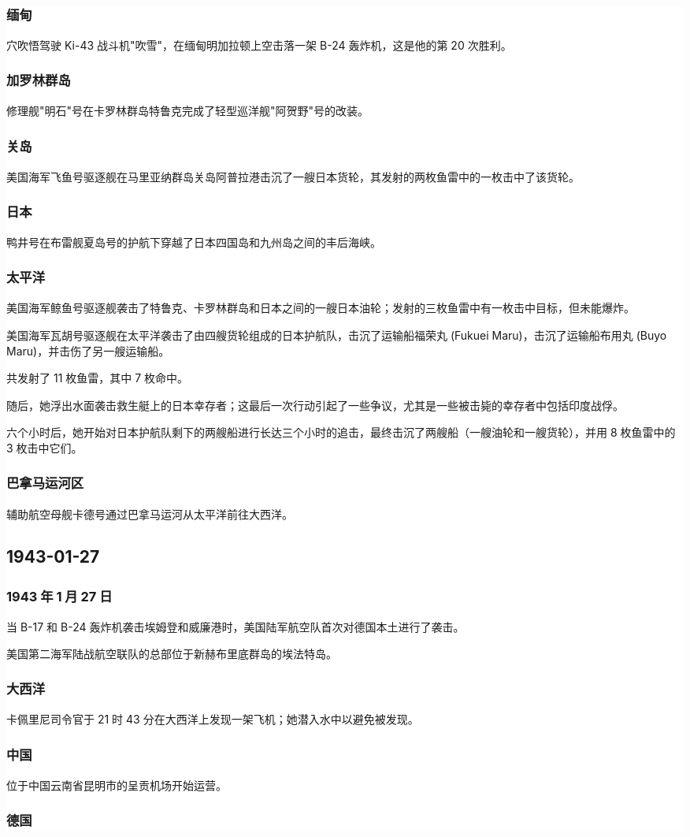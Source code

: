 ### 缅甸

穴吹悟驾驶 Ki-43 战斗机"吹雪"，在缅甸明加拉顿上空击落一架 B-24
轰炸机，这是他的第 20 次胜利。

### 加罗林群岛

修理舰"明石"号在卡罗林群岛特鲁克完成了轻型巡洋舰"阿贺野"号的改装。

### 关岛

美国海军飞鱼号驱逐舰在马里亚纳群岛关岛阿普拉港击沉了一艘日本货轮，其发射的两枚鱼雷中的一枚击中了该货轮。

### 日本

鸭井号在布雷舰夏岛号的护航下穿越了日本四国岛和九州岛之间的丰后海峡。

### 太平洋

美国海军鲸鱼号驱逐舰袭击了特鲁克、卡罗林群岛和日本之间的一艘日本油轮；发射的三枚鱼雷中有一枚击中目标，但未能爆炸。

美国海军瓦胡号驱逐舰在太平洋袭击了由四艘货轮组成的日本护航队，击沉了运输船福荣丸
(Fukuei Maru)，击沉了运输船布用丸 (Buyo Maru)，并击伤了另一艘运输船。

共发射了 11 枚鱼雷，其中 7 枚命中。

随后，她浮出水面袭击救生艇上的日本幸存者；这最后一次行动引起了一些争议，尤其是一些被击毙的幸存者中包括印度战俘。

六个小时后，她开始对日本护航队剩下的两艘船进行长达三个小时的追击，最终击沉了两艘船（一艘油轮和一艘货轮），并用
8 枚鱼雷中的 3 枚击中它们。

### 巴拿马运河区

辅助航空母舰卡德号通过巴拿马运河从太平洋前往大西洋。

## 1943-01-27

### 1943 年 1 月 27 日

当 B-17 和 B-24
轰炸机袭击埃姆登和威廉港时，美国陆军航空队首次对德国本土进行了袭击。

美国第二海军陆战航空联队的总部位于新赫布里底群岛的埃法特岛。

### 大西洋

卡佩里尼司令官于 21 时 43
分在大西洋上发现一架飞机；她潜入水中以避免被发现。

### 中国

位于中国云南省昆明市的呈贡机场开始运营。

### 德国
